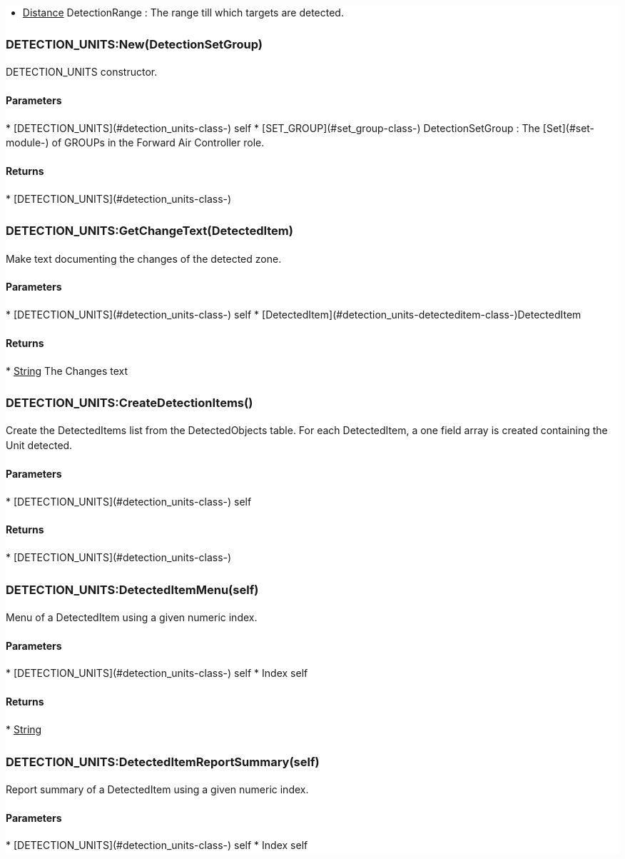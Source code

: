 * [Distance](#distance-class-) DetectionRange : The range till which targets are detected.


### DETECTION_UNITS:New(DetectionSetGroup)
DETECTION_UNITS constructor.

<h4> Parameters </h4>
* [DETECTION_UNITS](#detection_units-class-) self
* [SET_GROUP](#set_group-class-) DetectionSetGroup : The [Set](#set-module-) of GROUPs in the Forward Air Controller role.

<h4> Returns </h4>
* [DETECTION_UNITS](#detection_units-class-) 


### DETECTION_UNITS:GetChangeText(DetectedItem)
Make text documenting the changes of the detected zone.

<h4> Parameters </h4>
* [DETECTION_UNITS](#detection_units-class-)
self
* [DetectedItem](#detection_units-detecteditem-class-)DetectedItem

<h4> Returns </h4>
* <u>String</u>  The Changes text


### DETECTION_UNITS:CreateDetectionItems()
Create the DetectedItems list from the DetectedObjects table.
For each DetectedItem, a one field array is created containing the Unit detected.

<h4> Parameters </h4>
* [DETECTION_UNITS](#detection_units-class-)
self

<h4> Returns </h4>
* [DETECTION_UNITS](#detection_units-class-)



### DETECTION_UNITS:DetectedItemMenu(self)
Menu of a DetectedItem using a given numeric index.

<h4> Parameters </h4>
* [DETECTION_UNITS](#detection_units-class-)
self
* Index self

<h4> Returns </h4>
* <u>String</u> 


### DETECTION_UNITS:DetectedItemReportSummary(self)
Report summary of a DetectedItem using a given numeric index.

<h4> Parameters </h4>
* [DETECTION_UNITS](#detection_units-class-)
self
* Index self
